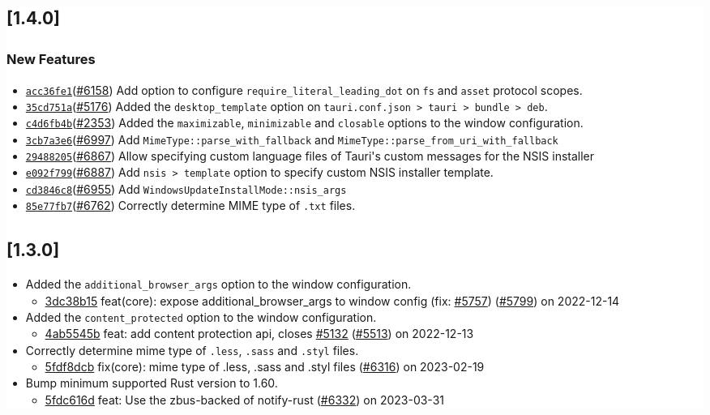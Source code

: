 ## \[1.4.0]

### New Features

-   [`acc36fe1`](https://www.github.com/tauri-apps/tauri/commit/acc36fe1176cc8aa9063bde932abeb94796c5c72)([#6158](https://www.github.com/tauri-apps/tauri/pull/6158))
    Add option to configure `require_literal_leading_dot` on `fs` and `asset`
    protocol scopes.
-   [`35cd751a`](https://www.github.com/tauri-apps/tauri/commit/35cd751adc6fef1f792696fa0cfb471b0bf99374)([#5176](https://www.github.com/tauri-apps/tauri/pull/5176))
    Added the `desktop_template` option on
    `tauri.conf.json > tauri > bundle > deb`.
-   [`c4d6fb4b`](https://www.github.com/tauri-apps/tauri/commit/c4d6fb4b1ea8acf02707a9fe5dcab47c1c5bae7b)([#2353](https://www.github.com/tauri-apps/tauri/pull/2353))
    Added the `maximizable`, `minimizable` and `closable` options to the window
    configuration.
-   [`3cb7a3e6`](https://www.github.com/tauri-apps/tauri/commit/3cb7a3e642bb10ee90dc1d24daa48b8c8c15c9ce)([#6997](https://www.github.com/tauri-apps/tauri/pull/6997))
    Add `MimeType::parse_with_fallback` and
    `MimeType::parse_from_uri_with_fallback`
-   [`29488205`](https://www.github.com/tauri-apps/tauri/commit/2948820579d20dfaa0861c2f0a58bd7737a7ffd1)([#6867](https://www.github.com/tauri-apps/tauri/pull/6867))
    Allow specifying custom language files of Tauri's custom messages for the
    NSIS installer
-   [`e092f799`](https://www.github.com/tauri-apps/tauri/commit/e092f799469ff32c7d1595d0f07d06fd2dab5c29)([#6887](https://www.github.com/tauri-apps/tauri/pull/6887))
    Add `nsis > template` option to specify custom NSIS installer template.
-   [`cd3846c8`](https://www.github.com/tauri-apps/tauri/commit/cd3846c8ce61ab2879b3911e831525e6242aaab2)([#6955](https://www.github.com/tauri-apps/tauri/pull/6955))
    Add `WindowsUpdateInstallMode::nsis_args`
-   [`85e77fb7`](https://www.github.com/tauri-apps/tauri/commit/85e77fb797ec17882f55d0944578d929fc6c9c1f)([#6762](https://www.github.com/tauri-apps/tauri/pull/6762))
    Correctly determine MIME type of `.txt` files.

## \[1.3.0]

-   Added the `additional_browser_args` option to the window configuration.
    -   [3dc38b15](https://www.github.com/tauri-apps/tauri/commit/3dc38b150ea8c59c8ba67fd586f921016928f47c)
        feat(core): expose additional_browser_args to window config (fix:
        [#5757](https://www.github.com/tauri-apps/tauri/pull/5757))
        ([#5799](https://www.github.com/tauri-apps/tauri/pull/5799)) on
        2022-12-14
-   Added the `content_protected` option to the window configuration.
    -   [4ab5545b](https://www.github.com/tauri-apps/tauri/commit/4ab5545b7a831c549f3c65e74de487ede3ab7ce5)
        feat: add content protection api, closes
        [#5132](https://www.github.com/tauri-apps/tauri/pull/5132)
        ([#5513](https://www.github.com/tauri-apps/tauri/pull/5513)) on
        2022-12-13
-   Correctly determine mime type of `.less`, `.sass` and `.styl` files.
    -   [5fdf8dcb](https://www.github.com/tauri-apps/tauri/commit/5fdf8dcb8ed171d06121dceb32078a7e4f86cc64)
        fix(core): mime type of .less, .sass and .styl files
        ([#6316](https://www.github.com/tauri-apps/tauri/pull/6316)) on
        2023-02-19
-   Bump minimum supported Rust version to 1.60.
    -   [5fdc616d](https://www.github.com/tauri-apps/tauri/commit/5fdc616df9bea633810dcb814ac615911d77222c)
        feat: Use the zbus-backed of notify-rust
        ([#6332](https://www.github.com/tauri-apps/tauri/pull/6332)) on
        2023-03-31